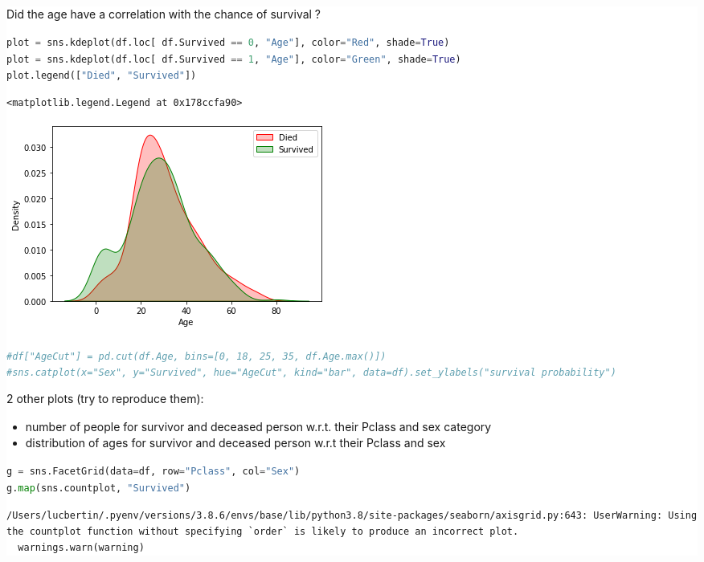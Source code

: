 

Did the age have a correlation with the chance of survival ?


```python
plot = sns.kdeplot(df.loc[ df.Survived == 0, "Age"], color="Red", shade=True)
plot = sns.kdeplot(df.loc[ df.Survived == 1, "Age"], color="Green", shade=True)
plot.legend(["Died", "Survived"])
```




    <matplotlib.legend.Legend at 0x178ccfa90>




    
![png](output_69_1.png)
    



```python
#df["AgeCut"] = pd.cut(df.Age, bins=[0, 18, 25, 35, df.Age.max()])
#sns.catplot(x="Sex", y="Survived", hue="AgeCut", kind="bar", data=df).set_ylabels("survival probability")
```

2 other plots (try to reproduce them):
- number of people for survivor and deceased person w.r.t. their Pclass and sex category
- distribution of ages for survivor and deceased person w.r.t their Pclass and sex


```python
g = sns.FacetGrid(data=df, row="Pclass", col="Sex")
g.map(sns.countplot, "Survived")
```

    /Users/lucbertin/.pyenv/versions/3.8.6/envs/base/lib/python3.8/site-packages/seaborn/axisgrid.py:643: UserWarning: Using the countplot function without specifying `order` is likely to produce an incorrect plot.
      warnings.warn(warning)




